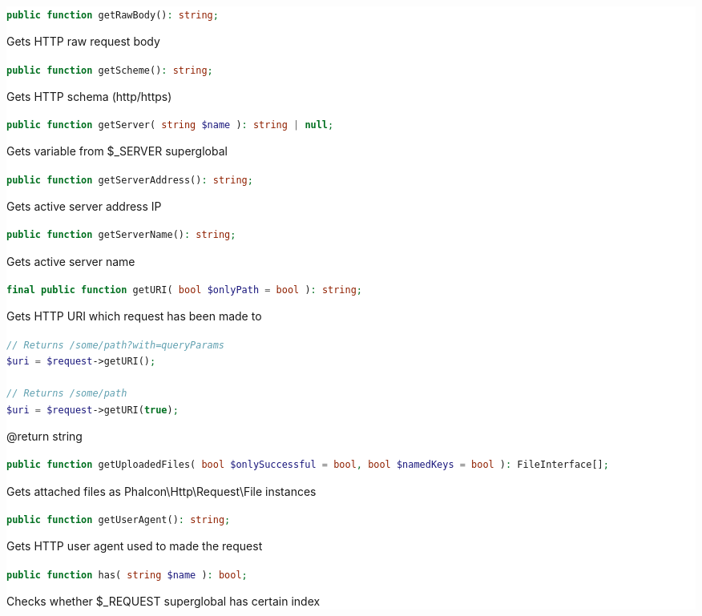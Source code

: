 ```php
public function getRawBody(): string;
```

Gets HTTP raw request body

```php
public function getScheme(): string;
```

Gets HTTP schema (http/https)

```php
public function getServer( string $name ): string | null;
```

Gets variable from $_SERVER superglobal

```php
public function getServerAddress(): string;
```

Gets active server address IP

```php
public function getServerName(): string;
```

Gets active server name

```php
final public function getURI( bool $onlyPath = bool ): string;
```

Gets HTTP URI which request has been made to

```php
// Returns /some/path?with=queryParams
$uri = $request->getURI();

// Returns /some/path
$uri = $request->getURI(true);
```

@return string

```php
public function getUploadedFiles( bool $onlySuccessful = bool, bool $namedKeys = bool ): FileInterface[];
```

Gets attached files as Phalcon\Http\Request\File instances

```php
public function getUserAgent(): string;
```

Gets HTTP user agent used to made the request

```php
public function has( string $name ): bool;
```

Checks whether $_REQUEST superglobal has certain index
